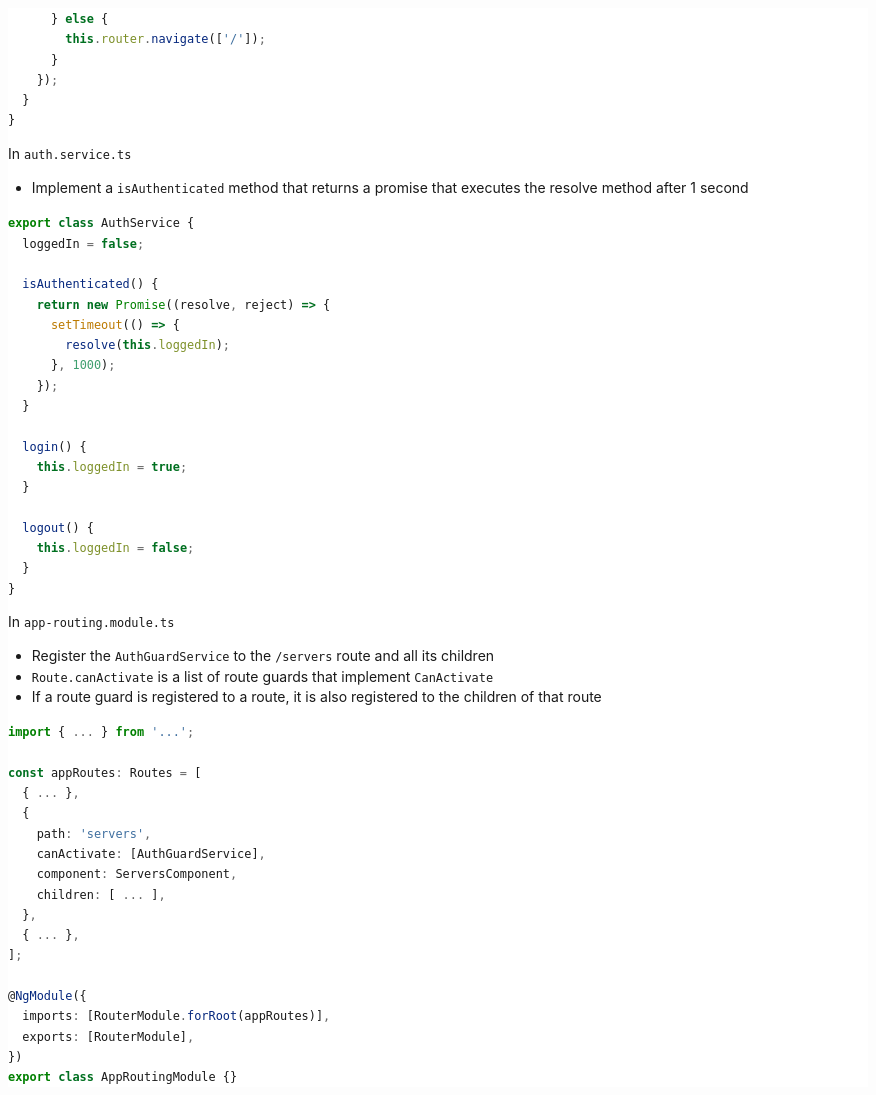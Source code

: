 ```ts
      } else {
        this.router.navigate(['/']);
      }
    });
  }
}
```

In `auth.service.ts`

- Implement a `isAuthenticated` method that returns a promise that executes the resolve method after 1 second

```ts
export class AuthService {
  loggedIn = false;

  isAuthenticated() {
    return new Promise((resolve, reject) => {
      setTimeout(() => {
        resolve(this.loggedIn);
      }, 1000);
    });
  }

  login() {
    this.loggedIn = true;
  }

  logout() {
    this.loggedIn = false;
  }
}
```

In `app-routing.module.ts`

- Register the `AuthGuardService` to the `/servers` route and all its children
- `Route.canActivate` is a list of route guards that implement `CanActivate`
- If a route guard is registered to a route, it is also registered to the children of that route

```ts
import { ... } from '...';

const appRoutes: Routes = [
  { ... },
  {
    path: 'servers',
    canActivate: [AuthGuardService],
    component: ServersComponent,
    children: [ ... ],
  },
  { ... },
];

@NgModule({
  imports: [RouterModule.forRoot(appRoutes)],
  exports: [RouterModule],
})
export class AppRoutingModule {}
```
